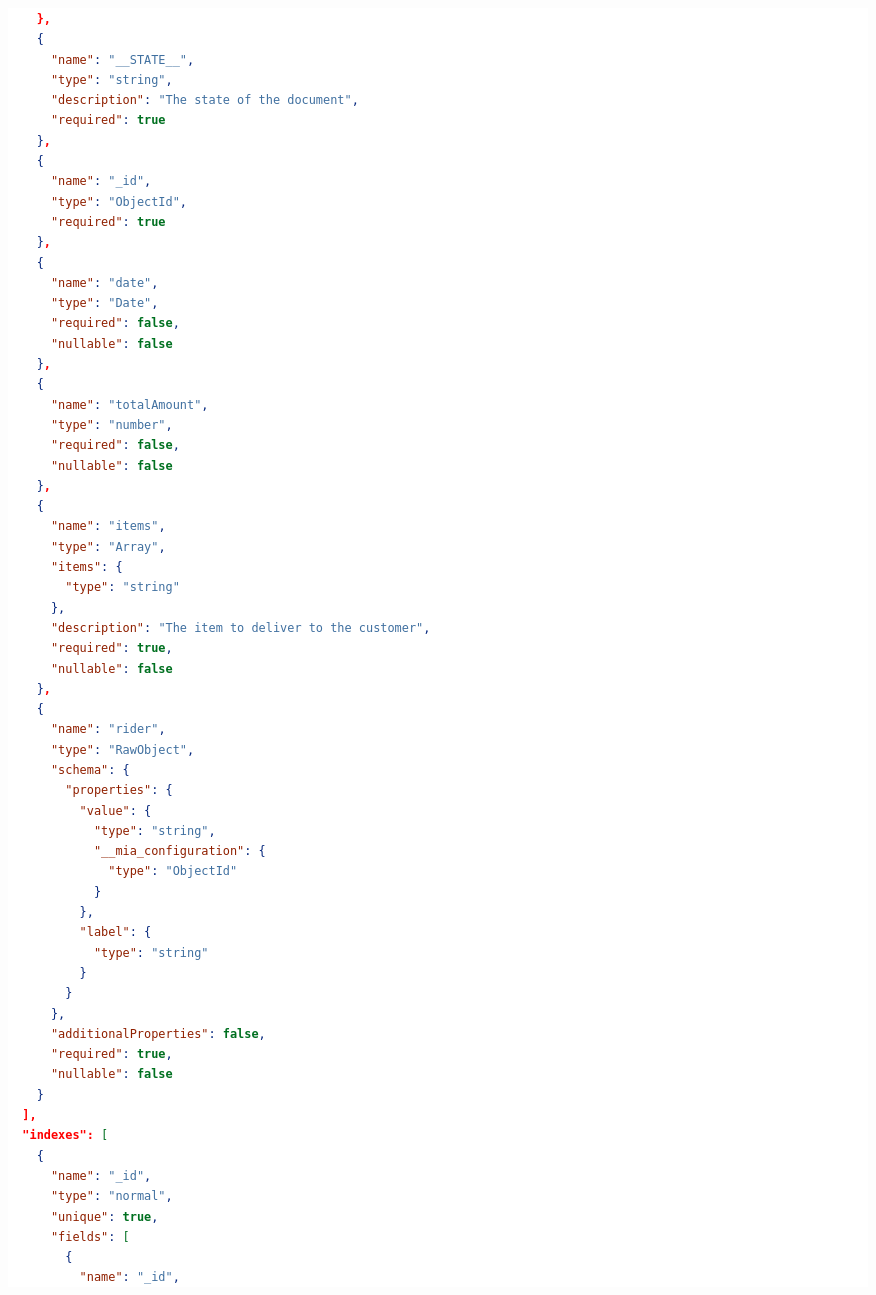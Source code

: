 ```json title=collection
    },
    {
      "name": "__STATE__",
      "type": "string",
      "description": "The state of the document",
      "required": true
    },
    {
      "name": "_id",
      "type": "ObjectId",
      "required": true
    },
    {
      "name": "date",
      "type": "Date",
      "required": false,
      "nullable": false
    },
    {
      "name": "totalAmount",
      "type": "number",
      "required": false,
      "nullable": false
    },
    {
      "name": "items",
      "type": "Array",
      "items": {
        "type": "string"
      },
      "description": "The item to deliver to the customer",
      "required": true,
      "nullable": false
    },
    {
      "name": "rider",
      "type": "RawObject",
      "schema": {
        "properties": {
          "value": {
            "type": "string",
            "__mia_configuration": {
              "type": "ObjectId"
            }
          },
          "label": {
            "type": "string"
          }
        }
      },
      "additionalProperties": false,
      "required": true,
      "nullable": false
    }
  ],
  "indexes": [
    {
      "name": "_id",
      "type": "normal",
      "unique": true,
      "fields": [
        {
          "name": "_id",
```